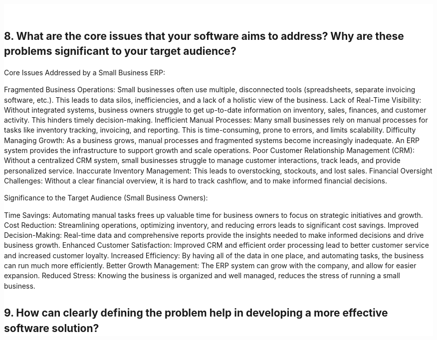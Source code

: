    

## 8. What are the core issues that your software aims to address? Why are these problems significant to your target audience?

Core Issues Addressed by a Small Business ERP:

Fragmented Business Operations:
Small businesses often use multiple, disconnected tools (spreadsheets, separate invoicing software, etc.). This leads to data silos, inefficiencies, and a lack of a holistic view of the business.
Lack of Real-Time Visibility:
Without integrated systems, business owners struggle to get up-to-date information on inventory, sales, finances, and customer activity. This hinders timely decision-making.
Inefficient Manual Processes:
Many small businesses rely on manual processes for tasks like inventory tracking, invoicing, and reporting. This is time-consuming, prone to errors, and limits scalability.
Difficulty Managing Growth:
As a business grows, manual processes and fragmented systems become increasingly inadequate. An ERP system provides the infrastructure to support growth and scale operations.
Poor Customer Relationship Management (CRM):
Without a centralized CRM system, small businesses struggle to manage customer interactions, track leads, and provide personalized service.
Inaccurate Inventory Management:
This leads to overstocking, stockouts, and lost sales.
Financial Oversight Challenges:
Without a clear financial overview, it is hard to track cashflow, and to make informed financial decisions.

Significance to the Target Audience (Small Business Owners):

Time Savings:
Automating manual tasks frees up valuable time for business owners to focus on strategic initiatives and growth.
Cost Reduction:
Streamlining operations, optimizing inventory, and reducing errors leads to significant cost savings.
Improved Decision-Making:
Real-time data and comprehensive reports provide the insights needed to make informed decisions and drive business growth.
Enhanced Customer Satisfaction:
Improved CRM and efficient order processing lead to better customer service and increased customer loyalty.
Increased Efficiency:
By having all of the data in one place, and automating tasks, the business can run much more efficiently.
Better Growth Management:
The ERP system can grow with the company, and allow for easier expansion.
Reduced Stress:
Knowing the business is organized and well managed, reduces the stress of running a small business.
## 9. How can clearly defining the problem help in developing a more effective software solution?
